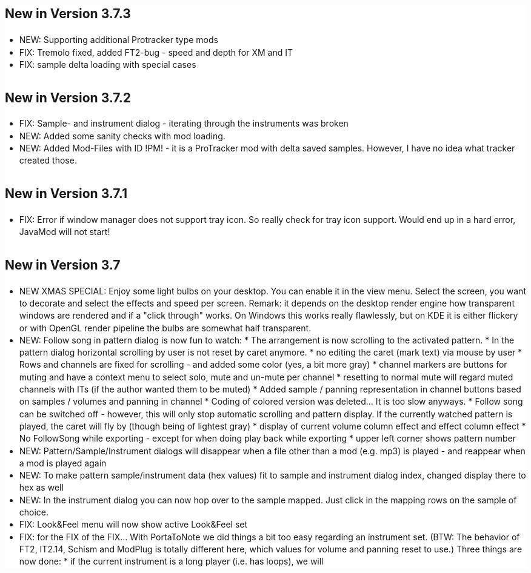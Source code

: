 ## New in Version 3.7.3
* NEW: Supporting additional Protracker type mods
* FIX: Tremolo fixed, added FT2-bug - speed and depth for XM and IT
* FIX: sample delta loading with special cases

## New in Version 3.7.2
* FIX: Sample- and instrument dialog - iterating through the instruments was
       broken
* NEW: Added some sanity checks with mod loading.
* NEW: Added Mod-Files with ID !PM! - it is a ProTracker mod with delta saved
       samples. However, I have no idea what tracker created those.

## New in Version 3.7.1
* FIX: Error if window manager does not support tray icon. So really check for
       tray icon support. Would end up in a hard error, JavaMod will not start!

## New in Version 3.7
* NEW  XMAS SPECIAL:
       Enjoy some light bulbs on your desktop. You can enable it in the view
       menu. Select the screen, you want to decorate and select the effects and
       speed per screen.
       Remark: it depends on the desktop render engine how transparent windows
       are rendered and if a "click through" works. On Windows this works really
       flawlessly, but on KDE it is either flickery or with OpenGL render
       pipeline the bulbs are somewhat half transparent.
* NEW: Follow song in pattern dialog is now fun to watch:
       * The arrangement is now scrolling to the activated pattern.
       * In the pattern dialog horizontal scrolling by user is not reset by
         caret anymore.
       * no editing the caret (mark text) via mouse by user
       * Rows and channels are fixed for scrolling - and added some color (yes,
         a bit more gray)
       * channel markers are buttons for muting and have a context menu to
         select solo, mute and un-mute per channel
       * resetting to normal mute will regard muted channels with ITs (if the
         author wanted them to be muted)
       * Added sample / panning representation in channel buttons based on
         samples / volumes and panning in channel
       * Coding of colored version was deleted... It is too slow anyways.
       * Follow song can be switched off - however, this will only stop
         automatic scrolling and pattern display. If the currently watched
         pattern is played, the caret will fly by (though being of lightest
         gray)
       * display of current volume column effect and effect column effect
       * No FollowSong while exporting - except for when doing play back while
         exporting
       * upper left corner shows pattern number
* NEW: Pattern/Sample/Instrument dialogs will disappear when a file other than
       a mod (e.g. mp3) is played - and reappear when a mod is played again
* NEW: To make pattern sample/instrument data (hex values) fit to sample and
       instrument dialog index, changed display there to hex as well
* NEW: In the instrument dialog you can now hop over to the sample mapped. Just
       click in the mapping rows on the sample of choice.
* FIX: Look&Feel menu will now show active Look&Feel set
* FIX: for the FIX of the FIX...
       With PortaToNote we did things a bit too easy regarding an instrument
       set. (BTW: The behavior of FT2, IT2.14, Schism and ModPlug is totally
       different here, which values for volume and panning reset to use.)
       Three things are now done:
       * if the current instrument is a long player (i.e. has loops), we will